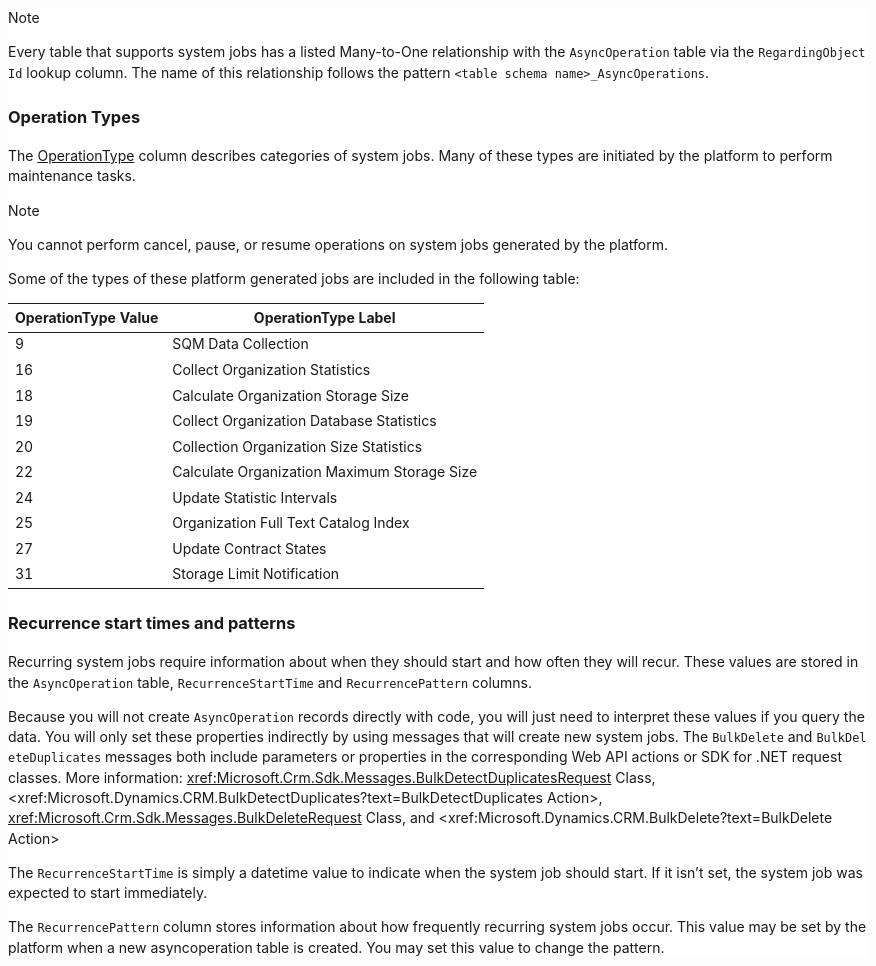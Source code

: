 > [!NOTE]
> Every table that supports system jobs has a listed Many-to-One relationship with the `AsyncOperation` table via the `RegardingObjectId` lookup column. The name of this relationship follows the pattern `<table schema name>_AsyncOperations`.

### Operation Types

The [OperationType](reference/entities/asyncoperation.md#BKMK_OperationType) column describes categories of system jobs. Many of these types are initiated by the platform to perform maintenance tasks.

> [!NOTE]
> You cannot perform cancel, pause, or resume operations on system jobs generated by the platform.

Some of the types of these platform generated jobs are included in the following table:

|**OperationType Value**|**OperationType Label**|
|--|--|
|9|SQM Data Collection|
|16|Collect Organization Statistics|
|18|Calculate Organization Storage Size|
|19|Collect Organization Database Statistics|
|20|Collection Organization Size Statistics|
|22 |Calculate Organization Maximum Storage Size|
|24|Update Statistic Intervals|
|25 |Organization Full Text Catalog Index|
|27|Update Contract States|
|31|Storage Limit Notification|

### Recurrence start times and patterns

Recurring system jobs require information about when they should start and how often they will recur. These values are stored in the `AsyncOperation` table, `RecurrenceStartTime` and `RecurrencePattern` columns.

Because you will not create `AsyncOperation` records directly with code, you will just need to interpret these values if you query the data. You will only set these properties indirectly by using messages that will create new system jobs. The `BulkDelete` and `BulkDeleteDuplicates` messages both include parameters or properties in the corresponding Web API actions or SDK for .NET request classes. More information: <xref:Microsoft.Crm.Sdk.Messages.BulkDetectDuplicatesRequest> Class, <xref:Microsoft.Dynamics.CRM.BulkDetectDuplicates?text=BulkDetectDuplicates Action>, <xref:Microsoft.Crm.Sdk.Messages.BulkDeleteRequest> Class, and <xref:Microsoft.Dynamics.CRM.BulkDelete?text=BulkDelete Action>

The `RecurrenceStartTime` is simply a datetime value to indicate when the system job should start. If it isn’t set, the system job was expected to start immediately.

The `RecurrencePattern` column stores information about how frequently recurring system jobs occur. This value may be set by the platform when a new asyncoperation table is created. You may set this value to change the pattern.
